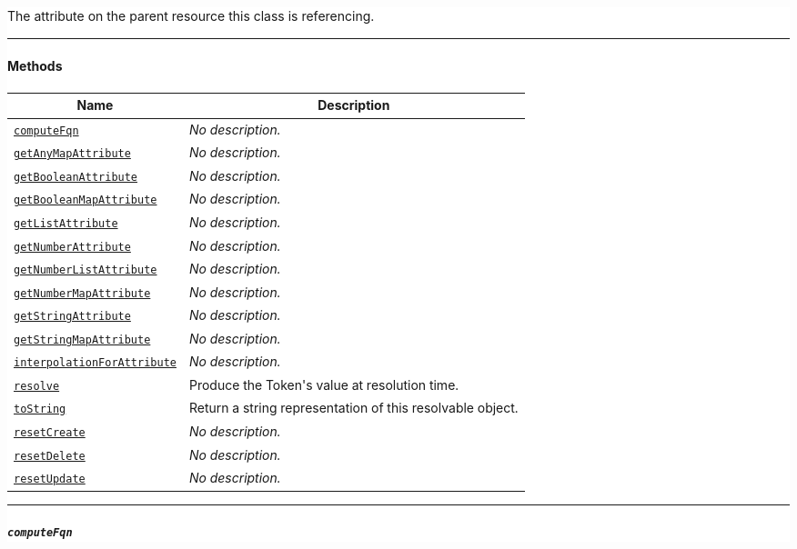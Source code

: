 The attribute on the parent resource this class is referencing.

---

#### Methods <a name="Methods" id="Methods"></a>

| **Name** | **Description** |
| --- | --- |
| <code><a href="#rhizo-co-terraform-provider-oci.healthChecksHttpMonitor.HealthChecksHttpMonitorTimeoutsOutputReference.computeFqn">computeFqn</a></code> | *No description.* |
| <code><a href="#rhizo-co-terraform-provider-oci.healthChecksHttpMonitor.HealthChecksHttpMonitorTimeoutsOutputReference.getAnyMapAttribute">getAnyMapAttribute</a></code> | *No description.* |
| <code><a href="#rhizo-co-terraform-provider-oci.healthChecksHttpMonitor.HealthChecksHttpMonitorTimeoutsOutputReference.getBooleanAttribute">getBooleanAttribute</a></code> | *No description.* |
| <code><a href="#rhizo-co-terraform-provider-oci.healthChecksHttpMonitor.HealthChecksHttpMonitorTimeoutsOutputReference.getBooleanMapAttribute">getBooleanMapAttribute</a></code> | *No description.* |
| <code><a href="#rhizo-co-terraform-provider-oci.healthChecksHttpMonitor.HealthChecksHttpMonitorTimeoutsOutputReference.getListAttribute">getListAttribute</a></code> | *No description.* |
| <code><a href="#rhizo-co-terraform-provider-oci.healthChecksHttpMonitor.HealthChecksHttpMonitorTimeoutsOutputReference.getNumberAttribute">getNumberAttribute</a></code> | *No description.* |
| <code><a href="#rhizo-co-terraform-provider-oci.healthChecksHttpMonitor.HealthChecksHttpMonitorTimeoutsOutputReference.getNumberListAttribute">getNumberListAttribute</a></code> | *No description.* |
| <code><a href="#rhizo-co-terraform-provider-oci.healthChecksHttpMonitor.HealthChecksHttpMonitorTimeoutsOutputReference.getNumberMapAttribute">getNumberMapAttribute</a></code> | *No description.* |
| <code><a href="#rhizo-co-terraform-provider-oci.healthChecksHttpMonitor.HealthChecksHttpMonitorTimeoutsOutputReference.getStringAttribute">getStringAttribute</a></code> | *No description.* |
| <code><a href="#rhizo-co-terraform-provider-oci.healthChecksHttpMonitor.HealthChecksHttpMonitorTimeoutsOutputReference.getStringMapAttribute">getStringMapAttribute</a></code> | *No description.* |
| <code><a href="#rhizo-co-terraform-provider-oci.healthChecksHttpMonitor.HealthChecksHttpMonitorTimeoutsOutputReference.interpolationForAttribute">interpolationForAttribute</a></code> | *No description.* |
| <code><a href="#rhizo-co-terraform-provider-oci.healthChecksHttpMonitor.HealthChecksHttpMonitorTimeoutsOutputReference.resolve">resolve</a></code> | Produce the Token's value at resolution time. |
| <code><a href="#rhizo-co-terraform-provider-oci.healthChecksHttpMonitor.HealthChecksHttpMonitorTimeoutsOutputReference.toString">toString</a></code> | Return a string representation of this resolvable object. |
| <code><a href="#rhizo-co-terraform-provider-oci.healthChecksHttpMonitor.HealthChecksHttpMonitorTimeoutsOutputReference.resetCreate">resetCreate</a></code> | *No description.* |
| <code><a href="#rhizo-co-terraform-provider-oci.healthChecksHttpMonitor.HealthChecksHttpMonitorTimeoutsOutputReference.resetDelete">resetDelete</a></code> | *No description.* |
| <code><a href="#rhizo-co-terraform-provider-oci.healthChecksHttpMonitor.HealthChecksHttpMonitorTimeoutsOutputReference.resetUpdate">resetUpdate</a></code> | *No description.* |

---

##### `computeFqn` <a name="computeFqn" id="rhizo-co-terraform-provider-oci.healthChecksHttpMonitor.HealthChecksHttpMonitorTimeoutsOutputReference.computeFqn"></a>

```java
